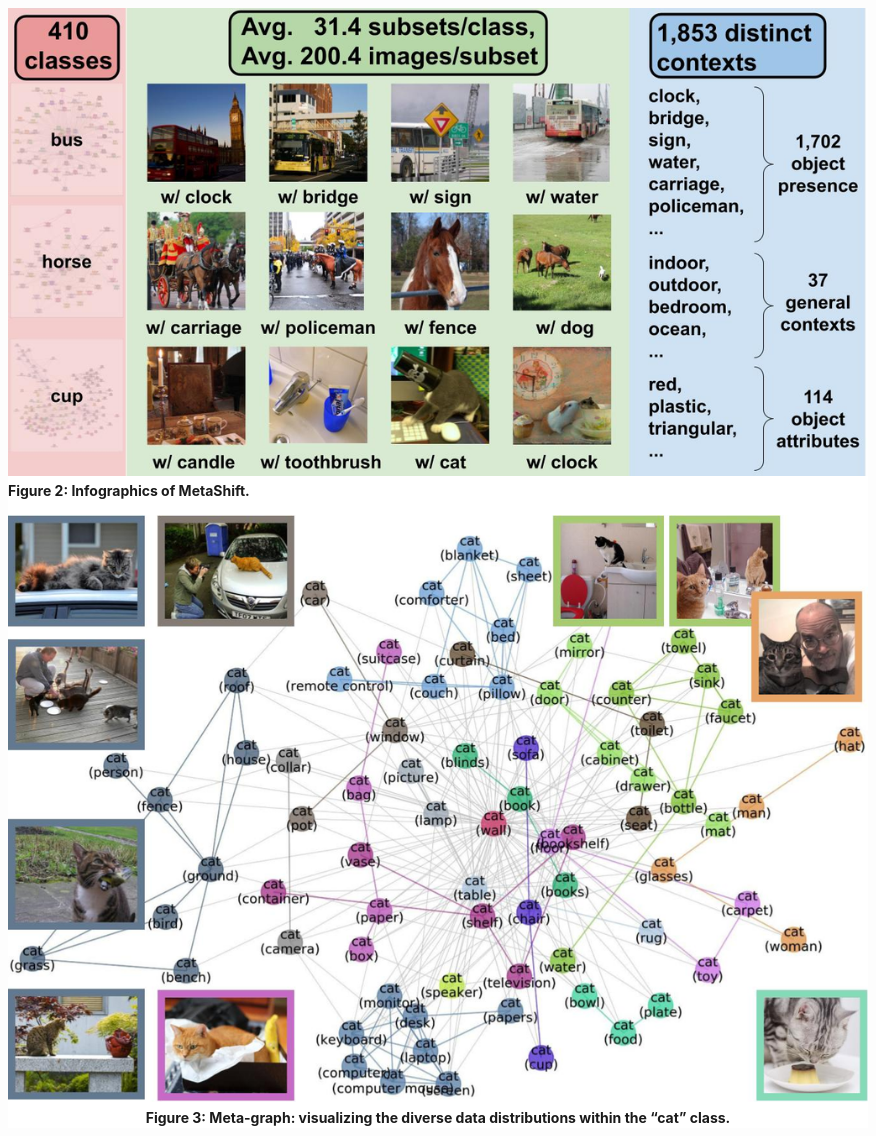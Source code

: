   <img width='100%' src='./docs/figures/MetaShift-InfoGraphic.jpg'/>
<b>Figure 2: Infographics of MetaShift. </b> 

<p align='center'>
  <img width='100%' src='./docs/figures/Cat-MetaGraph.jpg'/>
<b>Figure 3: Meta-graph: visualizing the diverse data distributions within the “cat” class.  </b> 
